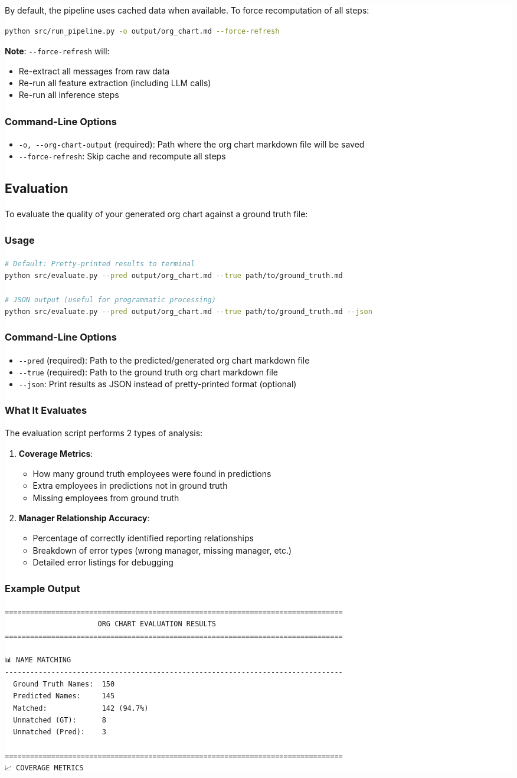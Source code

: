By default, the pipeline uses cached data when available. To force recomputation of all steps:

```bash
python src/run_pipeline.py -o output/org_chart.md --force-refresh
```

**Note**: `--force-refresh` will:
- Re-extract all messages from raw data
- Re-run all feature extraction (including LLM calls)
- Re-run all inference steps

### Command-Line Options

- `-o, --org-chart-output` (required): Path where the org chart markdown file will be saved
- `--force-refresh`: Skip cache and recompute all steps

## Evaluation

To evaluate the quality of your generated org chart against a ground truth file:

### Usage

```bash
# Default: Pretty-printed results to terminal
python src/evaluate.py --pred output/org_chart.md --true path/to/ground_truth.md

# JSON output (useful for programmatic processing)
python src/evaluate.py --pred output/org_chart.md --true path/to/ground_truth.md --json
```

### Command-Line Options

- `--pred` (required): Path to the predicted/generated org chart markdown file
- `--true` (required): Path to the ground truth org chart markdown file
- `--json`: Print results as JSON instead of pretty-printed format (optional)

### What It Evaluates

The evaluation script performs 2 types of analysis:

1. **Coverage Metrics**: 
   - How many ground truth employees were found in predictions
   - Extra employees in predictions not in ground truth
   - Missing employees from ground truth

2. **Manager Relationship Accuracy**:
   - Percentage of correctly identified reporting relationships
   - Breakdown of error types (wrong manager, missing manager, etc.)
   - Detailed error listings for debugging

### Example Output

```
================================================================================
                      ORG CHART EVALUATION RESULTS                      
================================================================================

📊 NAME MATCHING
--------------------------------------------------------------------------------
  Ground Truth Names:  150
  Predicted Names:     145
  Matched:             142 (94.7%)
  Unmatched (GT):      8
  Unmatched (Pred):    3

================================================================================
📈 COVERAGE METRICS
```
